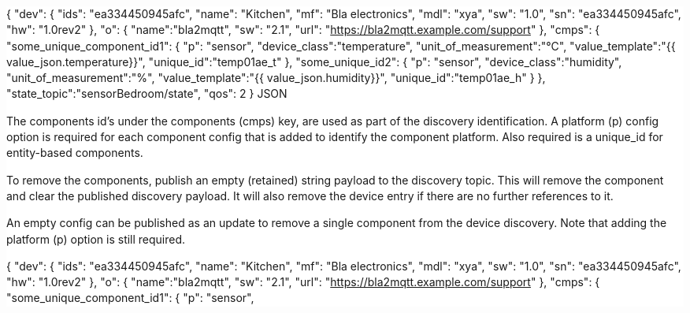{
  "dev": {
    "ids": "ea334450945afc",
    "name": "Kitchen",
    "mf": "Bla electronics",
    "mdl": "xya",
    "sw": "1.0",
    "sn": "ea334450945afc",
    "hw": "1.0rev2"
  },
  "o": {
    "name":"bla2mqtt",
    "sw": "2.1",
    "url": "<https://bla2mqtt.example.com/support>"
  },
  "cmps": {
    "some_unique_component_id1": {
      "p": "sensor",
      "device_class":"temperature",
      "unit_of_measurement":"°C",
      "value_template":"{{ value_json.temperature}}",
      "unique_id":"temp01ae_t"
    },
    "some_unique_id2": {
      "p": "sensor",
      "device_class":"humidity",
      "unit_of_measurement":"%",
      "value_template":"{{ value_json.humidity}}",
      "unique_id":"temp01ae_h"
    }
  },
  "state_topic":"sensorBedroom/state",
  "qos": 2
}
JSON

The components id’s under the components (cmps) key, are used as part of the discovery identification. A platform (p) config option is required for each component config that is added to identify the component platform. Also required is a unique_id for entity-based components.

To remove the components, publish an empty (retained) string payload to the discovery topic. This will remove the component and clear the published discovery payload. It will also remove the device entry if there are no further references to it.

An empty config can be published as an update to remove a single component from the device discovery. Note that adding the platform (p) option is still required.

{
  "dev": {
    "ids": "ea334450945afc",
    "name": "Kitchen",
    "mf": "Bla electronics",
    "mdl": "xya",
    "sw": "1.0",
    "sn": "ea334450945afc",
    "hw": "1.0rev2"
  },
  "o": {
    "name":"bla2mqtt",
    "sw": "2.1",
    "url": "<https://bla2mqtt.example.com/support>"
  },
  "cmps": {
    "some_unique_component_id1": {
      "p": "sensor",